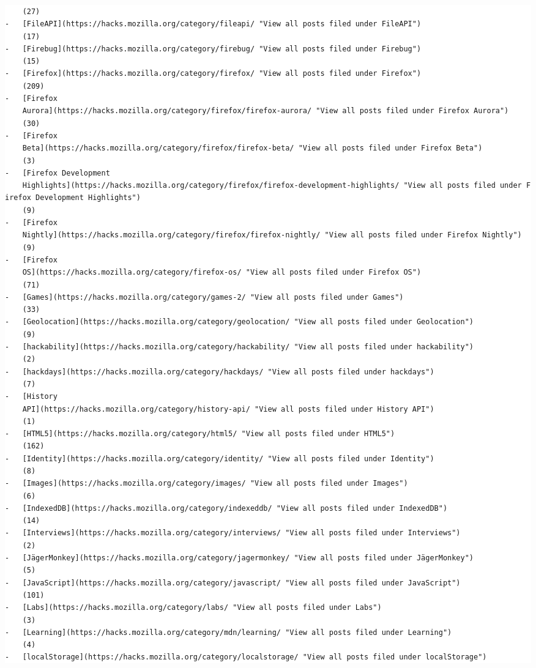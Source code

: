         (27)
    -   [FileAPI](https://hacks.mozilla.org/category/fileapi/ "View all posts filed under FileAPI")
        (17)
    -   [Firebug](https://hacks.mozilla.org/category/firebug/ "View all posts filed under Firebug")
        (15)
    -   [Firefox](https://hacks.mozilla.org/category/firefox/ "View all posts filed under Firefox")
        (209)
    -   [Firefox
        Aurora](https://hacks.mozilla.org/category/firefox/firefox-aurora/ "View all posts filed under Firefox Aurora")
        (30)
    -   [Firefox
        Beta](https://hacks.mozilla.org/category/firefox/firefox-beta/ "View all posts filed under Firefox Beta")
        (3)
    -   [Firefox Development
        Highlights](https://hacks.mozilla.org/category/firefox/firefox-development-highlights/ "View all posts filed under Firefox Development Highlights")
        (9)
    -   [Firefox
        Nightly](https://hacks.mozilla.org/category/firefox/firefox-nightly/ "View all posts filed under Firefox Nightly")
        (9)
    -   [Firefox
        OS](https://hacks.mozilla.org/category/firefox-os/ "View all posts filed under Firefox OS")
        (71)
    -   [Games](https://hacks.mozilla.org/category/games-2/ "View all posts filed under Games")
        (33)
    -   [Geolocation](https://hacks.mozilla.org/category/geolocation/ "View all posts filed under Geolocation")
        (9)
    -   [hackability](https://hacks.mozilla.org/category/hackability/ "View all posts filed under hackability")
        (2)
    -   [hackdays](https://hacks.mozilla.org/category/hackdays/ "View all posts filed under hackdays")
        (7)
    -   [History
        API](https://hacks.mozilla.org/category/history-api/ "View all posts filed under History API")
        (1)
    -   [HTML5](https://hacks.mozilla.org/category/html5/ "View all posts filed under HTML5")
        (162)
    -   [Identity](https://hacks.mozilla.org/category/identity/ "View all posts filed under Identity")
        (8)
    -   [Images](https://hacks.mozilla.org/category/images/ "View all posts filed under Images")
        (6)
    -   [IndexedDB](https://hacks.mozilla.org/category/indexeddb/ "View all posts filed under IndexedDB")
        (14)
    -   [Interviews](https://hacks.mozilla.org/category/interviews/ "View all posts filed under Interviews")
        (2)
    -   [JägerMonkey](https://hacks.mozilla.org/category/jagermonkey/ "View all posts filed under JägerMonkey")
        (5)
    -   [JavaScript](https://hacks.mozilla.org/category/javascript/ "View all posts filed under JavaScript")
        (101)
    -   [Labs](https://hacks.mozilla.org/category/labs/ "View all posts filed under Labs")
        (3)
    -   [Learning](https://hacks.mozilla.org/category/mdn/learning/ "View all posts filed under Learning")
        (4)
    -   [localStorage](https://hacks.mozilla.org/category/localstorage/ "View all posts filed under localStorage")